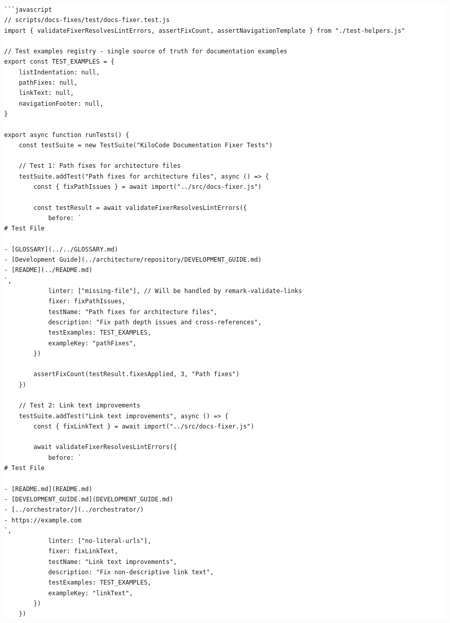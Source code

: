     ```javascript
    // scripts/docs-fixes/test/docs-fixer.test.js
    import { validateFixerResolvesLintErrors, assertFixCount, assertNavigationTemplate } from "./test-helpers.js"

    // Test examples registry - single source of truth for documentation examples
    export const TEST_EXAMPLES = {
    	listIndentation: null,
    	pathFixes: null,
    	linkText: null,
    	navigationFooter: null,
    }

    export async function runTests() {
    	const testSuite = new TestSuite("KiloCode Documentation Fixer Tests")

    	// Test 1: Path fixes for architecture files
    	testSuite.addTest("Path fixes for architecture files", async () => {
    		const { fixPathIssues } = await import("../src/docs-fixer.js")

    		const testResult = await validateFixerResolvesLintErrors({
    			before: `
    # Test File
    
    - [GLOSSARY](../../GLOSSARY.md)
    - [Development Guide](../architecture/repository/DEVELOPMENT_GUIDE.md)
    - [README](../README.md)
    `,
    			linter: ["missing-file"], // Will be handled by remark-validate-links
    			fixer: fixPathIssues,
    			testName: "Path fixes for architecture files",
    			description: "Fix path depth issues and cross-references",
    			testExamples: TEST_EXAMPLES,
    			exampleKey: "pathFixes",
    		})

    		assertFixCount(testResult.fixesApplied, 3, "Path fixes")
    	})

    	// Test 2: Link text improvements
    	testSuite.addTest("Link text improvements", async () => {
    		const { fixLinkText } = await import("../src/docs-fixer.js")

    		await validateFixerResolvesLintErrors({
    			before: `
    # Test File
    
    - [README.md](README.md)
    - [DEVELOPMENT_GUIDE.md](DEVELOPMENT_GUIDE.md)
    - [../orchestrator/](../orchestrator/)
    - https://example.com
    `,
    			linter: ["no-literal-urls"],
    			fixer: fixLinkText,
    			testName: "Link text improvements",
    			description: "Fix non-descriptive link text",
    			testExamples: TEST_EXAMPLES,
    			exampleKey: "linkText",
    		})
    	})
